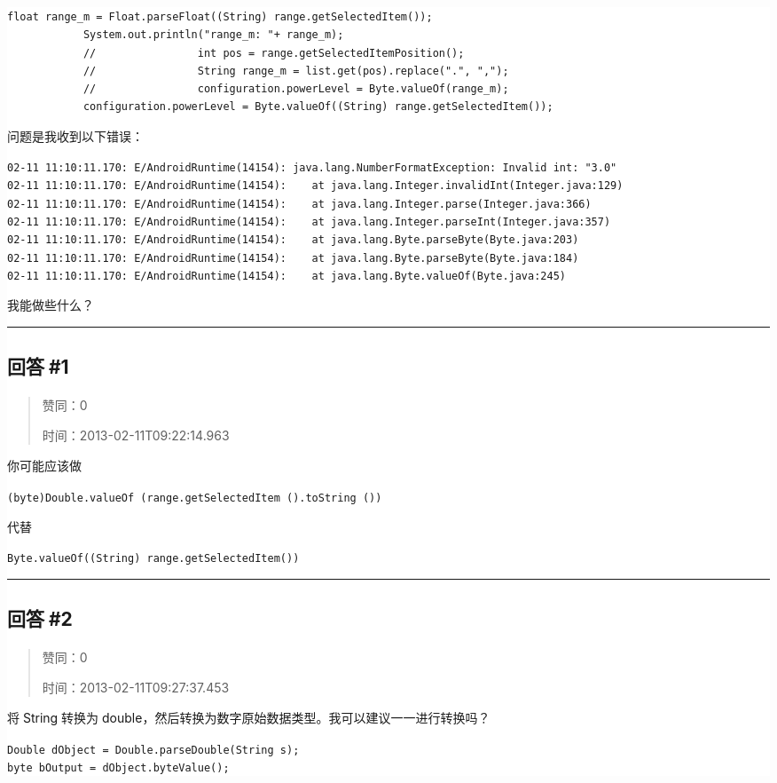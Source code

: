 ```
float range_m = Float.parseFloat((String) range.getSelectedItem());
            System.out.println("range_m: "+ range_m);
            //                int pos = range.getSelectedItemPosition();
            //                String range_m = list.get(pos).replace(".", ",");
            //                configuration.powerLevel = Byte.valueOf(range_m);
            configuration.powerLevel = Byte.valueOf((String) range.getSelectedItem()); 
```

问题是我收到以下错误：

```
02-11 11:10:11.170: E/AndroidRuntime(14154): java.lang.NumberFormatException: Invalid int: "3.0"
02-11 11:10:11.170: E/AndroidRuntime(14154):    at java.lang.Integer.invalidInt(Integer.java:129)
02-11 11:10:11.170: E/AndroidRuntime(14154):    at java.lang.Integer.parse(Integer.java:366)
02-11 11:10:11.170: E/AndroidRuntime(14154):    at java.lang.Integer.parseInt(Integer.java:357)
02-11 11:10:11.170: E/AndroidRuntime(14154):    at java.lang.Byte.parseByte(Byte.java:203)
02-11 11:10:11.170: E/AndroidRuntime(14154):    at java.lang.Byte.parseByte(Byte.java:184)
02-11 11:10:11.170: E/AndroidRuntime(14154):    at java.lang.Byte.valueOf(Byte.java:245) 
```

我能做些什么？

* * *

## 回答 #1

> 赞同：0
> 
> 时间：2013-02-11T09:22:14.963

你可能应该做

```
(byte)Double.valueOf (range.getSelectedItem ().toString ()) 
```

代替

```
Byte.valueOf((String) range.getSelectedItem()) 
```

* * *

## 回答 #2

> 赞同：0
> 
> 时间：2013-02-11T09:27:37.453

将 String 转换为 double，然后转换为数字原始数据类型。我可以建议一一进行转换吗？

```
Double dObject = Double.parseDouble(String s);
byte bOutput = dObject.byteValue(); 
```
